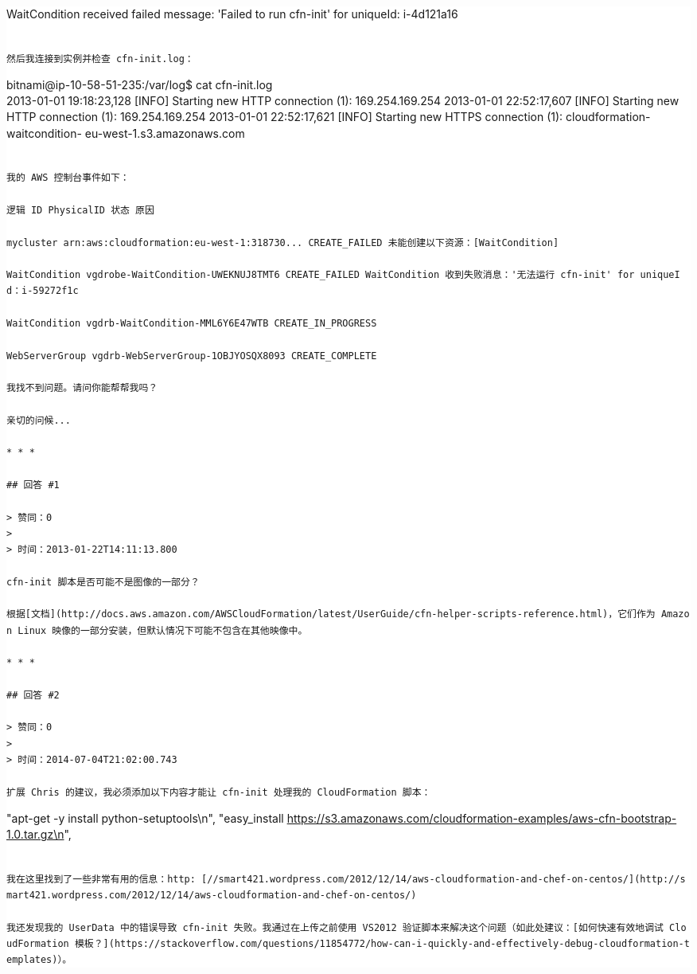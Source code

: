WaitCondition received failed message: 'Failed to run cfn-init' for uniqueId: i-4d121a16 
```

然后我连接到实例并检查 cfn-init.log：

```
bitnami@ip-10-58-51-235:/var/log$ cat cfn-init.log                              
2013-01-01 19:18:23,128 [INFO] Starting new HTTP connection (1): 169.254.169.254
2013-01-01 22:52:17,607 [INFO] Starting new HTTP connection (1): 169.254.169.254
2013-01-01 22:52:17,621 [INFO] Starting new HTTPS connection (1): cloudformation-waitcondition-    eu-west-1.s3.amazonaws.com 
```

我的 AWS 控制台事件如下：

逻辑 ID PhysicalID 状态 原因

mycluster arn:aws:cloudformation:eu-west-1:318730... CREATE_FAILED 未能创建以下资源：[WaitCondition]

WaitCondition vgdrobe-WaitCondition-UWEKNUJ8TMT6 CREATE_FAILED WaitCondition 收到失败消息：'无法运行 cfn-init' for uniqueId：i-59272f1c

WaitCondition vgdrb-WaitCondition-MML6Y6E47WTB CREATE_IN_PROGRESS

WebServerGroup vgdrb-WebServerGroup-1OBJYOSQX8093 CREATE_COMPLETE

我找不到问题。请问你能帮帮我吗？

亲切的问候...

* * *

## 回答 #1

> 赞同：0
> 
> 时间：2013-01-22T14:11:13.800

cfn-init 脚本是否可能不是图像的一部分？

根据[文档](http://docs.aws.amazon.com/AWSCloudFormation/latest/UserGuide/cfn-helper-scripts-reference.html)，它们作为 Amazon Linux 映像的一部分安装，但默认情况下可能不包含在其他映像中。

* * *

## 回答 #2

> 赞同：0
> 
> 时间：2014-07-04T21:02:00.743

扩展 Chris 的建议，我必须添加以下内容才能让 cfn-init 处理我的 CloudFormation 脚本：

```
"apt-get -y install python-setuptools\n", 
"easy_install https://s3.amazonaws.com/cloudformation-examples/aws-cfn-bootstrap-1.0.tar.gz\n", 
```

我在这里找到了一些非常有用的信息：http: [//smart421.wordpress.com/2012/12/14/aws-cloudformation-and-chef-on-centos/](http://smart421.wordpress.com/2012/12/14/aws-cloudformation-and-chef-on-centos/)

我还发现我的 UserData 中的错误导致 cfn-init 失败。我通过在上传之前使用 VS2012 验证脚本来解决这个问题（如此处建议：[如何快速有效地调试 CloudFormation 模板？](https://stackoverflow.com/questions/11854772/how-can-i-quickly-and-effectively-debug-cloudformation-templates)）。

```